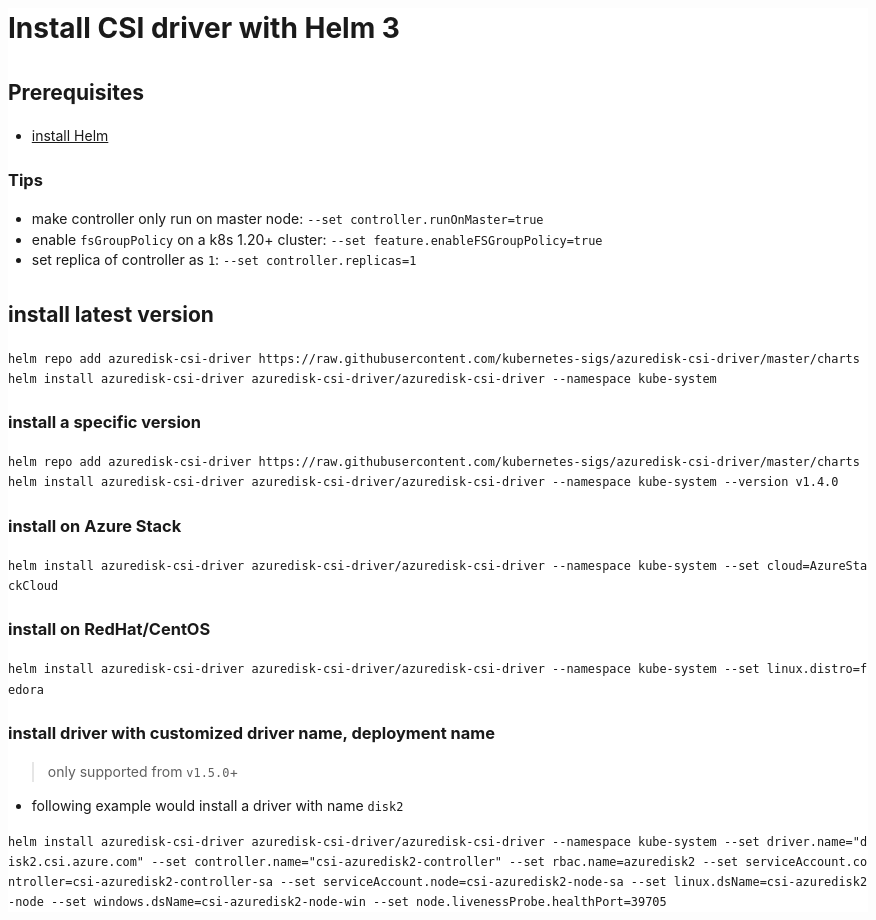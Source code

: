 # Install CSI driver with Helm 3

## Prerequisites
 - [install Helm](https://helm.sh/docs/intro/quickstart/#install-helm)

### Tips
 - make controller only run on master node: `--set controller.runOnMaster=true`
 - enable `fsGroupPolicy` on a k8s 1.20+ cluster: `--set feature.enableFSGroupPolicy=true`
 - set replica of controller as `1`: `--set controller.replicas=1`

## install latest version
```console
helm repo add azuredisk-csi-driver https://raw.githubusercontent.com/kubernetes-sigs/azuredisk-csi-driver/master/charts
helm install azuredisk-csi-driver azuredisk-csi-driver/azuredisk-csi-driver --namespace kube-system
```

### install a specific version
```console
helm repo add azuredisk-csi-driver https://raw.githubusercontent.com/kubernetes-sigs/azuredisk-csi-driver/master/charts
helm install azuredisk-csi-driver azuredisk-csi-driver/azuredisk-csi-driver --namespace kube-system --version v1.4.0
```

### install on Azure Stack
```console
helm install azuredisk-csi-driver azuredisk-csi-driver/azuredisk-csi-driver --namespace kube-system --set cloud=AzureStackCloud
```

### install on RedHat/CentOS
```console
helm install azuredisk-csi-driver azuredisk-csi-driver/azuredisk-csi-driver --namespace kube-system --set linux.distro=fedora
```

### install driver with customized driver name, deployment name
> only supported from `v1.5.0`+
 - following example would install a driver with name `disk2`
```console
helm install azuredisk-csi-driver azuredisk-csi-driver/azuredisk-csi-driver --namespace kube-system --set driver.name="disk2.csi.azure.com" --set controller.name="csi-azuredisk2-controller" --set rbac.name=azuredisk2 --set serviceAccount.controller=csi-azuredisk2-controller-sa --set serviceAccount.node=csi-azuredisk2-node-sa --set linux.dsName=csi-azuredisk2-node --set windows.dsName=csi-azuredisk2-node-win --set node.livenessProbe.healthPort=39705
```
